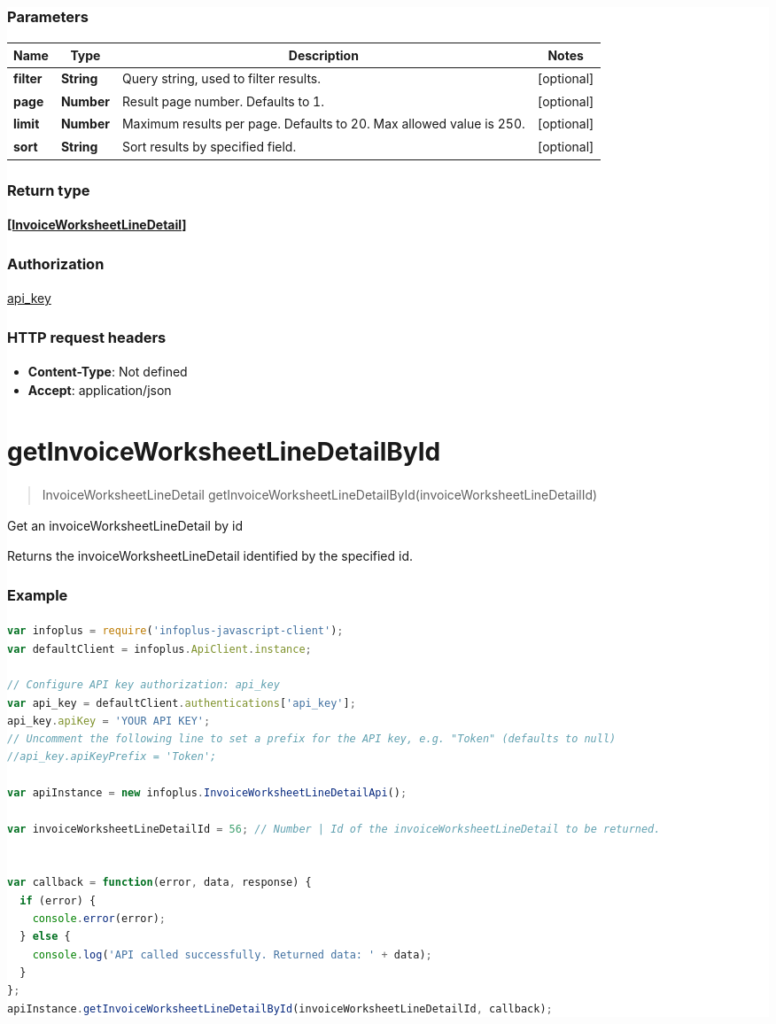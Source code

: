 ### Parameters

Name | Type | Description  | Notes
------------- | ------------- | ------------- | -------------
 **filter** | **String**| Query string, used to filter results. | [optional] 
 **page** | **Number**| Result page number.  Defaults to 1. | [optional] 
 **limit** | **Number**| Maximum results per page.  Defaults to 20.  Max allowed value is 250. | [optional] 
 **sort** | **String**| Sort results by specified field. | [optional] 

### Return type

[**[InvoiceWorksheetLineDetail]**](InvoiceWorksheetLineDetail.md)

### Authorization

[api_key](../README.md#api_key)

### HTTP request headers

 - **Content-Type**: Not defined
 - **Accept**: application/json

<a name="getInvoiceWorksheetLineDetailById"></a>
# **getInvoiceWorksheetLineDetailById**
> InvoiceWorksheetLineDetail getInvoiceWorksheetLineDetailById(invoiceWorksheetLineDetailId)

Get an invoiceWorksheetLineDetail by id

Returns the invoiceWorksheetLineDetail identified by the specified id.

### Example
```javascript
var infoplus = require('infoplus-javascript-client');
var defaultClient = infoplus.ApiClient.instance;

// Configure API key authorization: api_key
var api_key = defaultClient.authentications['api_key'];
api_key.apiKey = 'YOUR API KEY';
// Uncomment the following line to set a prefix for the API key, e.g. "Token" (defaults to null)
//api_key.apiKeyPrefix = 'Token';

var apiInstance = new infoplus.InvoiceWorksheetLineDetailApi();

var invoiceWorksheetLineDetailId = 56; // Number | Id of the invoiceWorksheetLineDetail to be returned.


var callback = function(error, data, response) {
  if (error) {
    console.error(error);
  } else {
    console.log('API called successfully. Returned data: ' + data);
  }
};
apiInstance.getInvoiceWorksheetLineDetailById(invoiceWorksheetLineDetailId, callback);
```
